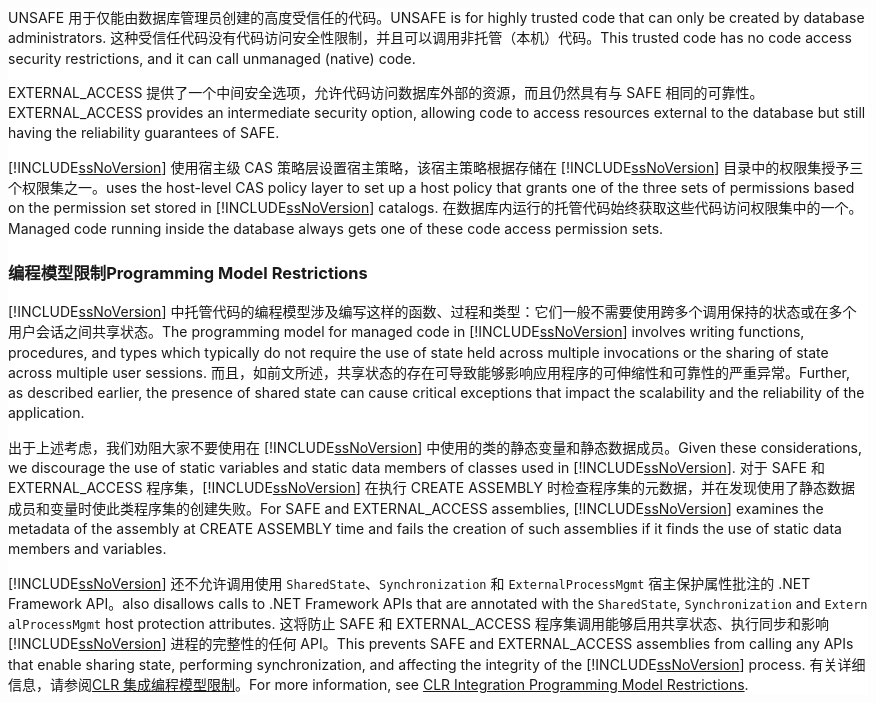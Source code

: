  <span data-ttu-id="10312-244">UNSAFE 用于仅能由数据库管理员创建的高度受信任的代码。</span><span class="sxs-lookup"><span data-stu-id="10312-244">UNSAFE is for highly trusted code that can only be created by database administrators.</span></span> <span data-ttu-id="10312-245">这种受信任代码没有代码访问安全性限制，并且可以调用非托管（本机）代码。</span><span class="sxs-lookup"><span data-stu-id="10312-245">This trusted code has no code access security restrictions, and it can call unmanaged (native) code.</span></span>  
  
 <span data-ttu-id="10312-246">EXTERNAL_ACCESS 提供了一个中间安全选项，允许代码访问数据库外部的资源，而且仍然具有与 SAFE 相同的可靠性。</span><span class="sxs-lookup"><span data-stu-id="10312-246">EXTERNAL_ACCESS provides an intermediate security option, allowing code to access resources external to the database but still having the reliability guarantees of SAFE.</span></span>  
  
 [!INCLUDE[ssNoVersion](../../../includes/ssnoversion-md.md)] <span data-ttu-id="10312-247">使用宿主级 CAS 策略层设置宿主策略，该宿主策略根据存储在 [!INCLUDE[ssNoVersion](../../../includes/ssnoversion-md.md)] 目录中的权限集授予三个权限集之一。</span><span class="sxs-lookup"><span data-stu-id="10312-247">uses the host-level CAS policy layer to set up a host policy that grants one of the three sets of permissions based on the permission set stored in [!INCLUDE[ssNoVersion](../../../includes/ssnoversion-md.md)] catalogs.</span></span> <span data-ttu-id="10312-248">在数据库内运行的托管代码始终获取这些代码访问权限集中的一个。</span><span class="sxs-lookup"><span data-stu-id="10312-248">Managed code running inside the database always gets one of these code access permission sets.</span></span>  
  
### <a name="programming-model-restrictions"></a><span data-ttu-id="10312-249">编程模型限制</span><span class="sxs-lookup"><span data-stu-id="10312-249">Programming Model Restrictions</span></span>  
 <span data-ttu-id="10312-250">[!INCLUDE[ssNoVersion](../../../includes/ssnoversion-md.md)] 中托管代码的编程模型涉及编写这样的函数、过程和类型：它们一般不需要使用跨多个调用保持的状态或在多个用户会话之间共享状态。</span><span class="sxs-lookup"><span data-stu-id="10312-250">The programming model for managed code in [!INCLUDE[ssNoVersion](../../../includes/ssnoversion-md.md)] involves writing functions, procedures, and types which typically do not require the use of state held across multiple invocations or the sharing of state across multiple user sessions.</span></span> <span data-ttu-id="10312-251">而且，如前文所述，共享状态的存在可导致能够影响应用程序的可伸缩性和可靠性的严重异常。</span><span class="sxs-lookup"><span data-stu-id="10312-251">Further, as described earlier, the presence of shared state can cause critical exceptions that impact the scalability and the reliability of the application.</span></span>  
  
 <span data-ttu-id="10312-252">出于上述考虑，我们劝阻大家不要使用在 [!INCLUDE[ssNoVersion](../../../includes/ssnoversion-md.md)] 中使用的类的静态变量和静态数据成员。</span><span class="sxs-lookup"><span data-stu-id="10312-252">Given these considerations, we discourage the use of static variables and static data members of classes used in [!INCLUDE[ssNoVersion](../../../includes/ssnoversion-md.md)].</span></span> <span data-ttu-id="10312-253">对于 SAFE 和 EXTERNAL_ACCESS 程序集，[!INCLUDE[ssNoVersion](../../../includes/ssnoversion-md.md)] 在执行 CREATE ASSEMBLY 时检查程序集的元数据，并在发现使用了静态数据成员和变量时使此类程序集的创建失败。</span><span class="sxs-lookup"><span data-stu-id="10312-253">For SAFE and EXTERNAL_ACCESS assemblies, [!INCLUDE[ssNoVersion](../../../includes/ssnoversion-md.md)] examines the metadata of the assembly at CREATE ASSEMBLY time and fails the creation of such assemblies if it finds the use of static data members and variables.</span></span>  
  
 [!INCLUDE[ssNoVersion](../../../includes/ssnoversion-md.md)] <span data-ttu-id="10312-254">还不允许调用使用 `SharedState`、`Synchronization` 和 `ExternalProcessMgmt` 宿主保护属性批注的 .NET Framework API。</span><span class="sxs-lookup"><span data-stu-id="10312-254">also disallows calls to .NET Framework APIs that are annotated with the `SharedState`, `Synchronization` and `ExternalProcessMgmt` host protection attributes.</span></span> <span data-ttu-id="10312-255">这将防止 SAFE 和 EXTERNAL_ACCESS 程序集调用能够启用共享状态、执行同步和影响 [!INCLUDE[ssNoVersion](../../../includes/ssnoversion-md.md)] 进程的完整性的任何 API。</span><span class="sxs-lookup"><span data-stu-id="10312-255">This prevents SAFE and EXTERNAL_ACCESS assemblies from calling any APIs that enable sharing state, performing synchronization, and affecting the integrity of the [!INCLUDE[ssNoVersion](../../../includes/ssnoversion-md.md)] process.</span></span> <span data-ttu-id="10312-256">有关详细信息，请参阅[CLR 集成编程模型限制](database-objects/clr-integration-programming-model-restrictions.md)。</span><span class="sxs-lookup"><span data-stu-id="10312-256">For more information, see [CLR Integration Programming Model Restrictions](database-objects/clr-integration-programming-model-restrictions.md).</span></span>  
  